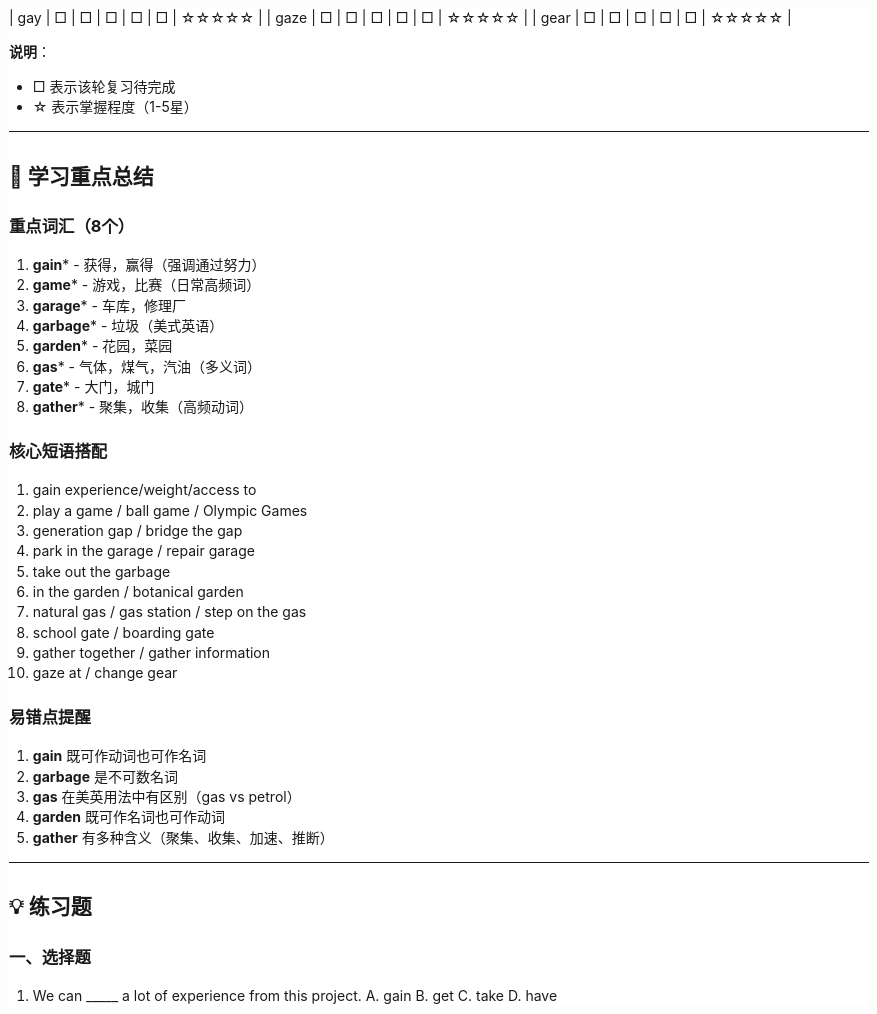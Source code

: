 | gay         | □     | □     | □     | □     | □      | ☆☆☆☆☆    |
| gaze        | □     | □     | □     | □     | □      | ☆☆☆☆☆    |
| gear        | □     | □     | □     | □     | □      | ☆☆☆☆☆    |

**说明**：
- □ 表示该轮复习待完成
- ☆ 表示掌握程度（1-5星）

---

## 🎯 学习重点总结

### 重点词汇（8个）
1. **gain*** - 获得，赢得（强调通过努力）
2. **game*** - 游戏，比赛（日常高频词）
3. **garage*** - 车库，修理厂
4. **garbage*** - 垃圾（美式英语）
5. **garden*** - 花园，菜园
6. **gas*** - 气体，煤气，汽油（多义词）
7. **gate*** - 大门，城门
8. **gather*** - 聚集，收集（高频动词）

### 核心短语搭配
1. gain experience/weight/access to
2. play a game / ball game / Olympic Games
3. generation gap / bridge the gap
4. park in the garage / repair garage
5. take out the garbage
6. in the garden / botanical garden
7. natural gas / gas station / step on the gas
8. school gate / boarding gate
9. gather together / gather information
10. gaze at / change gear

### 易错点提醒
1. **gain** 既可作动词也可作名词
2. **garbage** 是不可数名词
3. **gas** 在美英用法中有区别（gas vs petrol）
4. **garden** 既可作名词也可作动词
5. **gather** 有多种含义（聚集、收集、加速、推断）

---

## 💡 练习题

### 一、选择题

1. We can _____ a lot of experience from this project.
   A. gain   B. get   C. take   D. have
